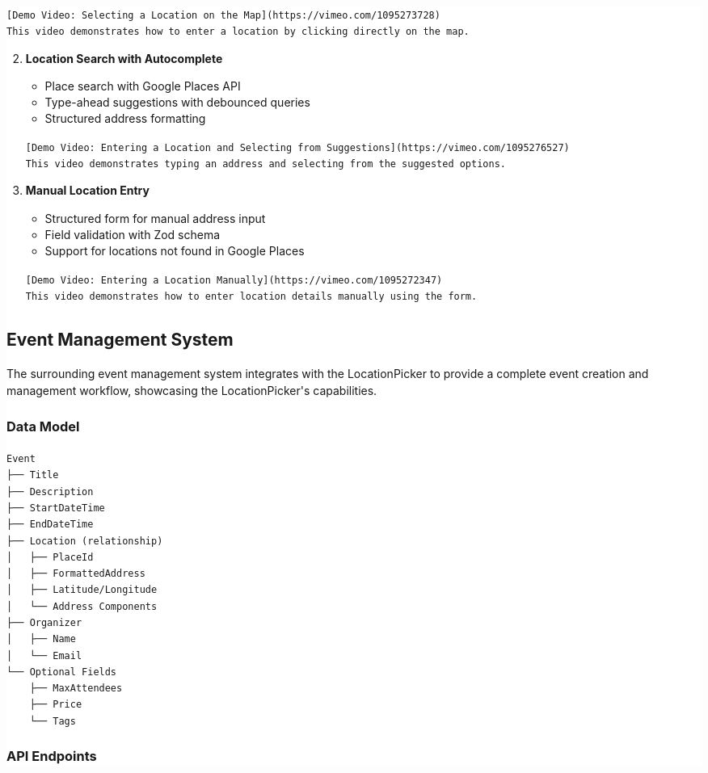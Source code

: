    ```
   [Demo Video: Selecting a Location on the Map](https://vimeo.com/1095273728)
   This video demonstrates how to enter a location by clicking directly on the map.
   ```

2. **Location Search with Autocomplete**

   - Place search with Google Places API
   - Type-ahead suggestions with debounced queries
   - Structured address formatting

   ```
   [Demo Video: Entering a Location and Selecting from Suggestions](https://vimeo.com/1095276527)
   This video demonstrates typing an address and selecting from the suggested options.
   ```

3. **Manual Location Entry**

   - Structured form for manual address input
   - Field validation with Zod schema
   - Support for locations not found in Google Places

   ```
   [Demo Video: Entering a Location Manually](https://vimeo.com/1095272347)
   This video demonstrates how to enter location details manually using the form.
   ```

## Event Management System

The surrounding event management system integrates with the LocationPicker to provide a complete event creation and management workflow, showcasing the LocationPicker's capabilities.

### Data Model

```
Event
├── Title
├── Description
├── StartDateTime
├── EndDateTime
├── Location (relationship)
│   ├── PlaceId
│   ├── FormattedAddress
│   ├── Latitude/Longitude
│   └── Address Components
├── Organizer
│   ├── Name
│   └── Email
└── Optional Fields
    ├── MaxAttendees
    ├── Price
    └── Tags
```

### API Endpoints

